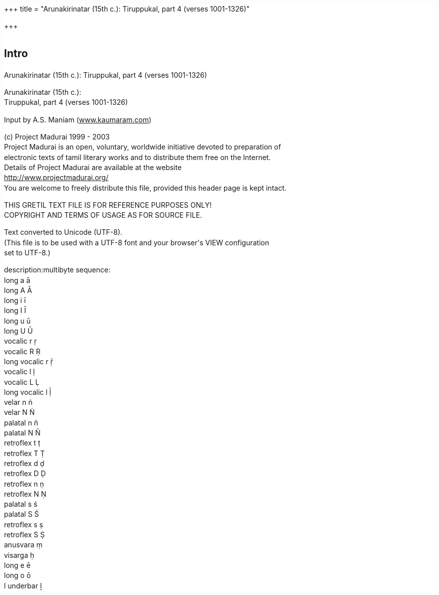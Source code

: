 +++
title = "Arunakirinatar (15th c.): Tiruppukal, part 4 (verses 1001-1326)"

+++


## Intro
  
  
  
  
Arunakirinatar (15th c.): Tiruppukal, part 4 (verses 1001-1326)  
  
  
  
  
Arunakirinatar (15th c.):  
Tiruppukal, part 4 (verses 1001-1326)  
  
Input by A.S. Maniam (www.kaumaram.com)  
  
(c) Project Madurai 1999 - 2003  
Project Madurai is an open, voluntary, worldwide initiative devoted to preparation of   
electronic texts of tamil literary works and to distribute them free on the Internet.   
Details of Project Madurai are available at the website   
 http://www.projectmadurai.org/   
You are welcome to freely distribute this file, provided this header page is kept intact.  
  
  
  
  
THIS GRETIL TEXT FILE IS FOR REFERENCE PURPOSES ONLY!  
COPYRIGHT AND TERMS OF USAGE AS FOR SOURCE FILE.  
  
Text converted to Unicode (UTF-8).  
(This file is to be used with a UTF-8 font and your browser's VIEW configuration  
set to UTF-8.)  
  
  
  
description:multibyte sequence:  
long a  ā     
long A  Ā     
long i  ī     
long I  Ī     
long u  ū     
long U  Ū     
vocalic r  ṛ    
vocalic R  Ṛ    
long vocalic r  ṝ    
vocalic l  ḷ    
vocalic L  Ḷ    
long vocalic l  ḹ    
velar n  ṅ    
velar N  Ṅ    
palatal n  ñ     
palatal N  Ñ     
retroflex t  ṭ    
retroflex T  Ṭ    
retroflex d  ḍ    
retroflex D  Ḍ    
retroflex n  ṇ    
retroflex N  Ṇ    
palatal s  ś     
palatal S  Ś     
retroflex s  ṣ    
retroflex S  Ṣ    
anusvara  ṃ    
visarga  ḥ    
long e  ē     
long o  ō     
l underbar  ḻ    
